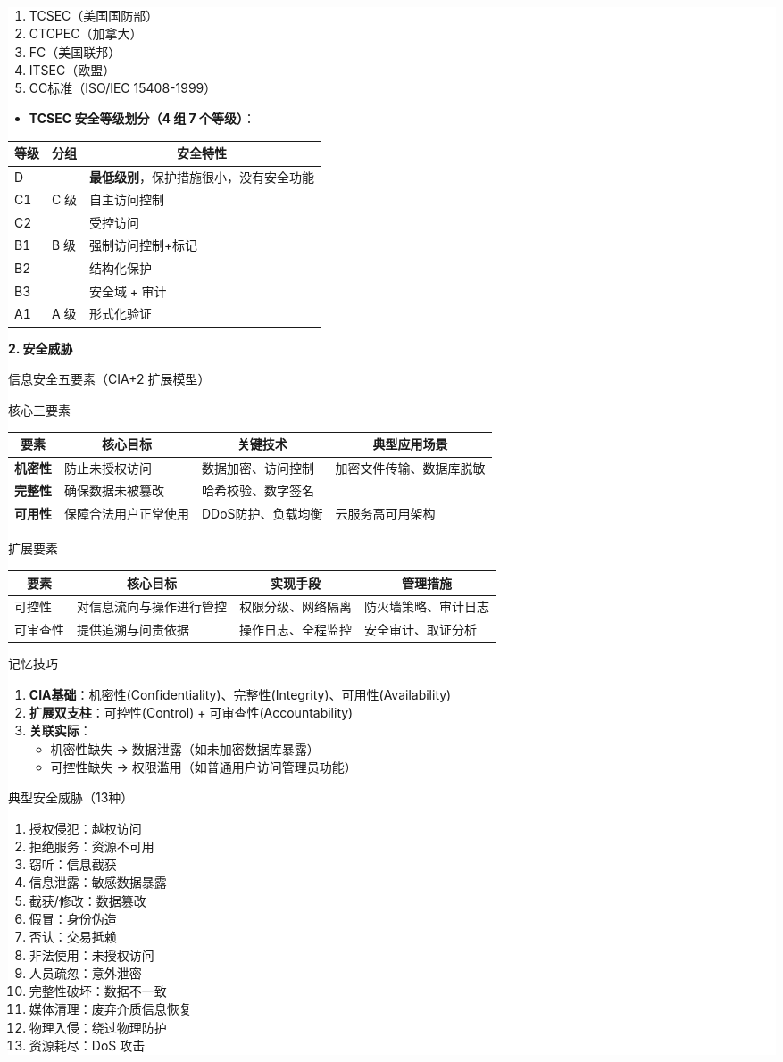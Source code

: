 1. TCSEC（美国国防部）
2. CTCPEC（加拿大）
3. FC（美国联邦）
4. ITSEC（欧盟）
5. CC标准（ISO/IEC 15408-1999）

- **TCSEC 安全等级划分（4 组 7 个等级）**：

| 等级 | 分组 | 安全特性 |
|------|------| --- |
| D | | **最低级别**，保护措施很小，没有安全功能 |
| C1  | C 级  | 自主访问控制 |
| C2 | | 受控访问 |
| B1 | B 级  | 强制访问控制+标记 |
| B2 | | 结构化保护 |
| B3 | | 安全域 + 审计 |
| A1 | A 级  | 形式化验证 |

**2\. 安全威胁**

信息安全五要素（CIA+2 扩展模型）

核心三要素

| 要素 | 核心目标 | 关键技术 | 典型应用场景           |
|------|------------|-----------------|-------------|
| **机密性** | 防止未授权访问 | 数据加密、访问控制 | 加密文件传输、数据库脱敏 |
| **完整性** | 确保数据未被篡改 | 哈希校验、数字签名 |     |
| **可用性** | 保障合法用户正常使用 | DDoS防护、负载均衡 | 云服务高可用架构 |

扩展要素

| 要素 | 核心目标 | 实现手段 | 管理措施 |
|------------|---------------|-----------|---------------|
| 可控性 | 对信息流向与操作进行管控 | 权限分级、网络隔离 | 防火墙策略、审计日志 |
| 可审查性 | 提供追溯与问责依据 | 操作日志、全程监控 | 安全审计、取证分析 |

记忆技巧

1. **CIA基础**：机密性(Confidentiality)、完整性(Integrity)、可用性(Availability)
2. **扩展双支柱**：可控性(Control) + 可审查性(Accountability)
3. **关联实际**：  
   - 机密性缺失 → 数据泄露（如未加密数据库暴露）  
   - 可控性缺失 → 权限滥用（如普通用户访问管理员功能）

典型安全威胁（13种）

1. 授权侵犯：越权访问
2. 拒绝服务：资源不可用
3. 窃听：信息截获
4. 信息泄露：敏感数据暴露
5. 截获/修改：数据篡改
6. 假冒：身份伪造
7. 否认：交易抵赖
8. 非法使用：未授权访问
9. 人员疏忽：意外泄密
10. 完整性破坏：数据不一致
11. 媒体清理：废弃介质信息恢复
12. 物理入侵：绕过物理防护
13. 资源耗尽：DoS 攻击
